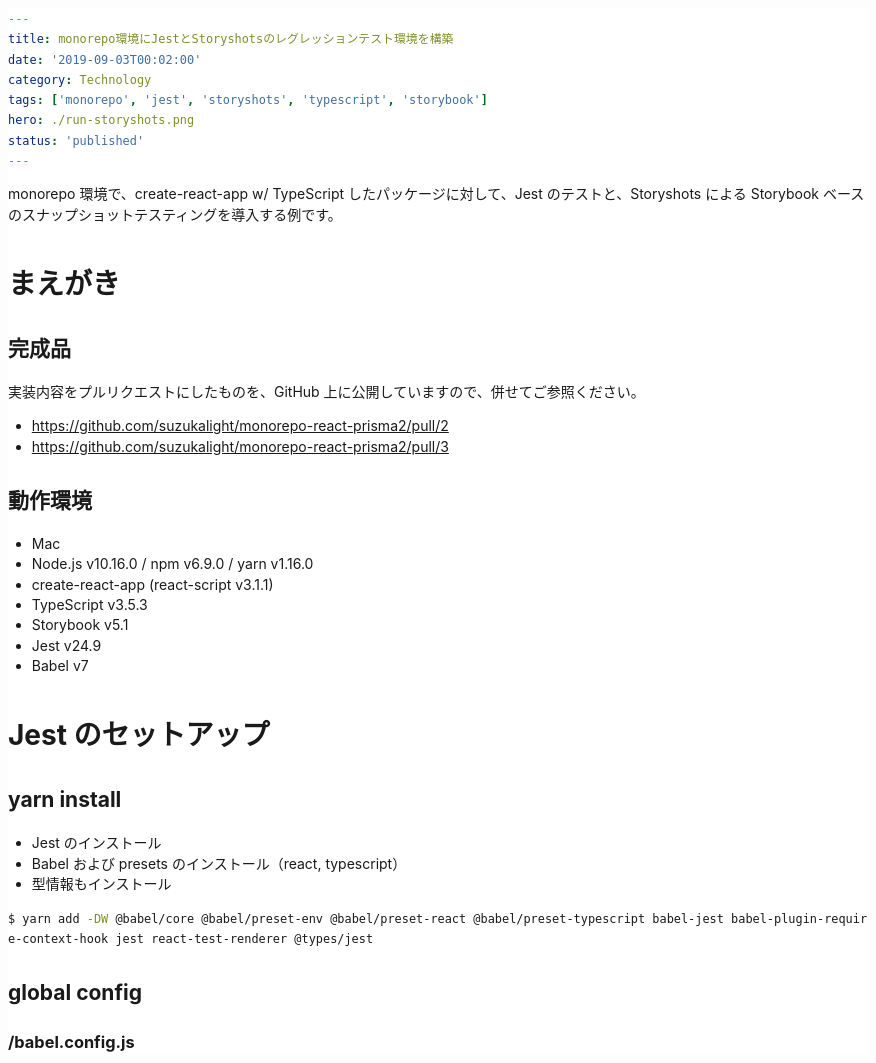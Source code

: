 ```yaml
---
title: monorepo環境にJestとStoryshotsのレグレッションテスト環境を構築
date: '2019-09-03T00:02:00'
category: Technology
tags: ['monorepo', 'jest', 'storyshots', 'typescript', 'storybook']
hero: ./run-storyshots.png
status: 'published'
---
```


monorepo 環境で、create-react-app w/ TypeScript したパッケージに対して、Jest のテストと、Storyshots による Storybook ベースのスナップショットテスティングを導入する例です。

# まえがき

## 完成品

実装内容をプルリクエストにしたものを、GitHub 上に公開していますので、併せてご参照ください。

- https://github.com/suzukalight/monorepo-react-prisma2/pull/2
- https://github.com/suzukalight/monorepo-react-prisma2/pull/3

## 動作環境

- Mac
- Node.js v10.16.0 / npm v6.9.0 / yarn v1.16.0
- create-react-app (react-script v3.1.1)
- TypeScript v3.5.3
- Storybook v5.1
- Jest v24.9
- Babel v7

# Jest のセットアップ

## yarn install

- Jest のインストール
- Babel および presets のインストール（react, typescript）
- 型情報もインストール

```bash
$ yarn add -DW @babel/core @babel/preset-env @babel/preset-react @babel/preset-typescript babel-jest babel-plugin-require-context-hook jest react-test-renderer @types/jest
```

## global config

### /babel.config.js
